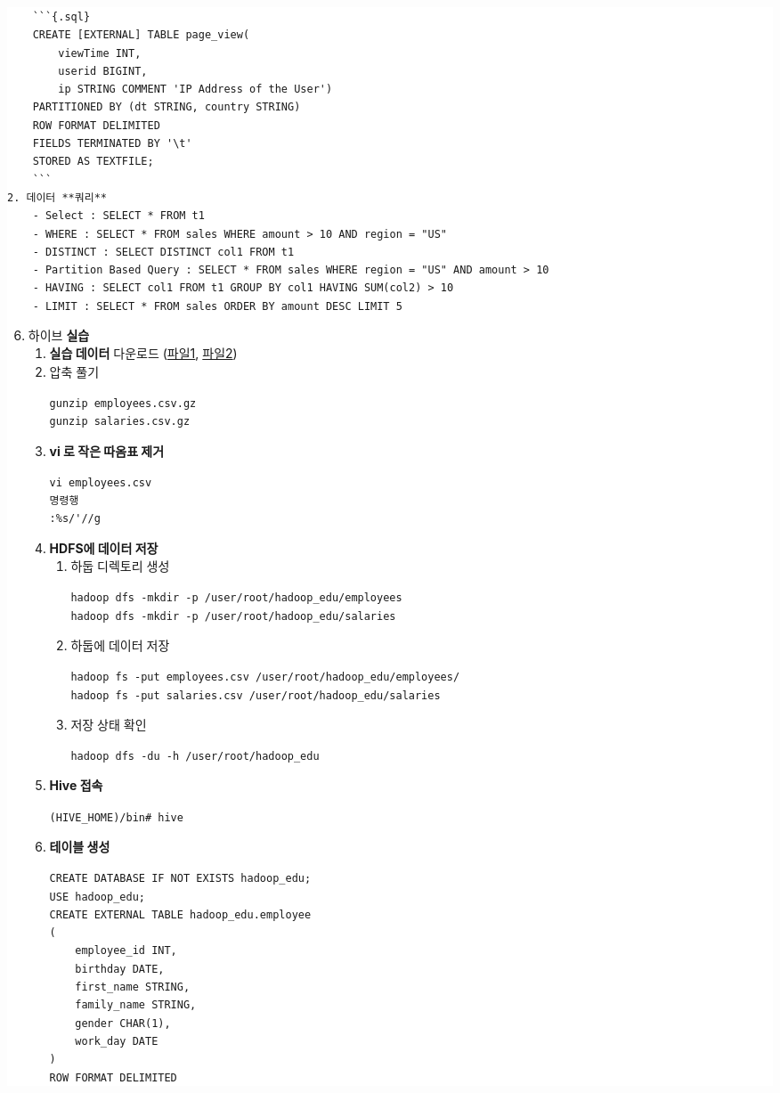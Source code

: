         ```{.sql}
        CREATE [EXTERNAL] TABLE page_view(
            viewTime INT,
            userid BIGINT,
            ip STRING COMMENT 'IP Address of the User')
        PARTITIONED BY (dt STRING, country STRING)
        ROW FORMAT DELIMITED
        FIELDS TERMINATED BY '\t'
        STORED AS TEXTFILE;
        ```
    2. 데이터 **쿼리**
        - Select : SELECT * FROM t1
        - WHERE : SELECT * FROM sales WHERE amount > 10 AND region = "US"
        - DISTINCT : SELECT DISTINCT col1 FROM t1
        - Partition Based Query : SELECT * FROM sales WHERE region = "US" AND amount > 10
        - HAVING : SELECT col1 FROM t1 GROUP BY col1 HAVING SUM(col2) > 10
        - LIMIT : SELECT * FROM sales ORDER BY amount DESC LIMIT 5
6. 하이브 **실습**
    1. **실습 데이터** 다운로드 ([파일1](https://github.com/RobinDong/hive-examples/blob/master/employee/employees.csv.gz), [파일2](https://github.com/RobinDong/hive-examples/blob/master/employee/salaries.csv.gz))
    2. 압축 풀기
        ```{.bash}
        gunzip employees.csv.gz
        gunzip salaries.csv.gz
        ```
    3. **vi 로 작은 따옴표 제거**
        ```{.bash}
        vi employees.csv
        명령행
        :%s/'//g
        ```
    4. **HDFS에 데이터 저장**
        1. 하둡 디렉토리 생성
            ```{.bash}
            hadoop dfs -mkdir -p /user/root/hadoop_edu/employees
            hadoop dfs -mkdir -p /user/root/hadoop_edu/salaries
            ```
        2. 하둡에 데이터 저장
            ```{.bash}
            hadoop fs -put employees.csv /user/root/hadoop_edu/employees/
            hadoop fs -put salaries.csv /user/root/hadoop_edu/salaries
            ```
        3. 저장 상태 확인
            ```{.bash}
            hadoop dfs -du -h /user/root/hadoop_edu
            ```
    5. **Hive 접속**
        ```{.bash}
        (HIVE_HOME)/bin# hive
        ```
    6. **테이블 생성**
        ```{.sql}
        CREATE DATABASE IF NOT EXISTS hadoop_edu;
        USE hadoop_edu;
        CREATE EXTERNAL TABLE hadoop_edu.employee
        (
            employee_id INT,
            birthday DATE,
            first_name STRING,
            family_name STRING,
            gender CHAR(1),
            work_day DATE
        )
        ROW FORMAT DELIMITED